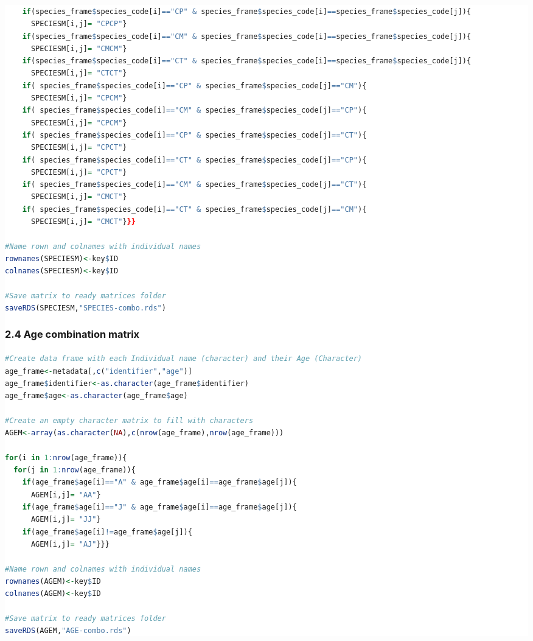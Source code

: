 ```R
    if(species_frame$species_code[i]=="CP" & species_frame$species_code[i]==species_frame$species_code[j]){
      SPECIESM[i,j]= "CPCP"}
    if(species_frame$species_code[i]=="CM" & species_frame$species_code[i]==species_frame$species_code[j]){
      SPECIESM[i,j]= "CMCM"}
    if(species_frame$species_code[i]=="CT" & species_frame$species_code[i]==species_frame$species_code[j]){
      SPECIESM[i,j]= "CTCT"}
    if( species_frame$species_code[i]=="CP" & species_frame$species_code[j]=="CM"){
      SPECIESM[i,j]= "CPCM"}
    if( species_frame$species_code[i]=="CM" & species_frame$species_code[j]=="CP"){
      SPECIESM[i,j]= "CPCM"}
    if( species_frame$species_code[i]=="CP" & species_frame$species_code[j]=="CT"){
      SPECIESM[i,j]= "CPCT"}
    if( species_frame$species_code[i]=="CT" & species_frame$species_code[j]=="CP"){
      SPECIESM[i,j]= "CPCT"}
    if( species_frame$species_code[i]=="CM" & species_frame$species_code[j]=="CT"){
      SPECIESM[i,j]= "CMCT"}
    if( species_frame$species_code[i]=="CT" & species_frame$species_code[j]=="CM"){
      SPECIESM[i,j]= "CMCT"}}}

#Name rown and colnames with individual names 
rownames(SPECIESM)<-key$ID
colnames(SPECIESM)<-key$ID

#Save matrix to ready matrices folder
saveRDS(SPECIESM,"SPECIES-combo.rds") 
```



### 2.4 Age combination matrix

```R
#Create data frame with each Individual name (character) and their Age (Character)
age_frame<-metadata[,c("identifier","age")]
age_frame$identifier<-as.character(age_frame$identifier)
age_frame$age<-as.character(age_frame$age)

#Create an empty character matrix to fill with characters
AGEM<-array(as.character(NA),c(nrow(age_frame),nrow(age_frame)))

for(i in 1:nrow(age_frame)){
  for(j in 1:nrow(age_frame)){ 
    if(age_frame$age[i]=="A" & age_frame$age[i]==age_frame$age[j]){
      AGEM[i,j]= "AA"}
    if(age_frame$age[i]=="J" & age_frame$age[i]==age_frame$age[j]){
      AGEM[i,j]= "JJ"}
    if(age_frame$age[i]!=age_frame$age[j]){
      AGEM[i,j]= "AJ"}}}

#Name rown and colnames with individual names 
rownames(AGEM)<-key$ID
colnames(AGEM)<-key$ID

#Save matrix to ready matrices folder
saveRDS(AGEM,"AGE-combo.rds") 
```
